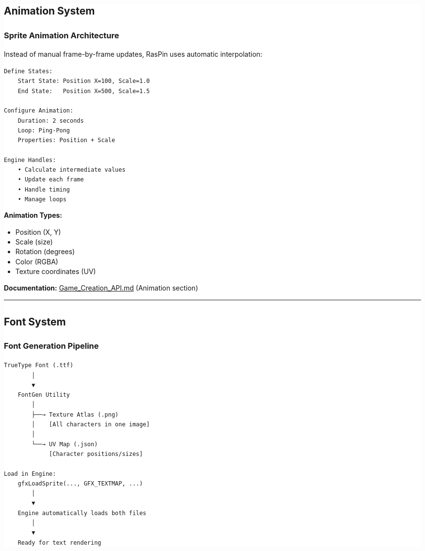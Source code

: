 
## Animation System

### Sprite Animation Architecture

Instead of manual frame-by-frame updates, RasPin uses automatic interpolation:

```
Define States:
    Start State: Position X=100, Scale=1.0
    End State:   Position X=500, Scale=1.5
    
Configure Animation:
    Duration: 2 seconds
    Loop: Ping-Pong
    Properties: Position + Scale
    
Engine Handles:
    • Calculate intermediate values
    • Update each frame
    • Handle timing
    • Manage loops
```

**Animation Types:**
- Position (X, Y)
- Scale (size)
- Rotation (degrees)
- Color (RGBA)
- Texture coordinates (UV)

**Documentation:** [Game_Creation_API.md](Game_Creation_API.md) (Animation section)

---

## Font System

### Font Generation Pipeline

```
TrueType Font (.ttf)
        │
        ▼
    FontGen Utility
        │
        ├──→ Texture Atlas (.png)
        │    [All characters in one image]
        │
        └──→ UV Map (.json)
             [Character positions/sizes]
        
Load in Engine:
    gfxLoadSprite(..., GFX_TEXTMAP, ...)
        │
        ▼
    Engine automatically loads both files
        │
        ▼
    Ready for text rendering
```

